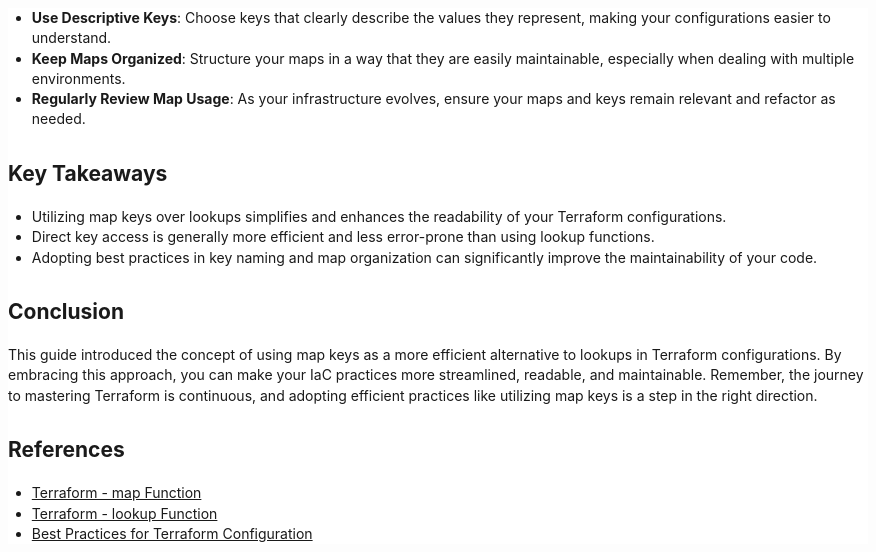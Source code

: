- **Use Descriptive Keys**: Choose keys that clearly describe the values they represent, making your configurations easier to understand.
- **Keep Maps Organized**: Structure your maps in a way that they are easily maintainable, especially when dealing with multiple environments.
- **Regularly Review Map Usage**: As your infrastructure evolves, ensure your maps and keys remain relevant and refactor as needed.

## Key Takeaways

- Utilizing map keys over lookups simplifies and enhances the readability of your Terraform configurations.
- Direct key access is generally more efficient and less error-prone than using lookup functions.
- Adopting best practices in key naming and map organization can significantly improve the maintainability of your code.

## Conclusion

This guide introduced the concept of using map keys as a more efficient alternative to lookups in Terraform configurations. By embracing this approach, you can make your IaC practices more streamlined, readable, and maintainable. Remember, the journey to mastering Terraform is continuous, and adopting efficient practices like utilizing map keys is a step in the right direction.

## References

- [Terraform - map Function](https://developer.hashicorp.com/terraform/language/functions/map)
- [Terraform - lookup Function](https://developer.hashicorp.com/terraform/language/functions/lookup)
- [Best Practices for Terraform Configuration](https://www.hashicorp.com/blog/best-practices-for-terraform-configuration)